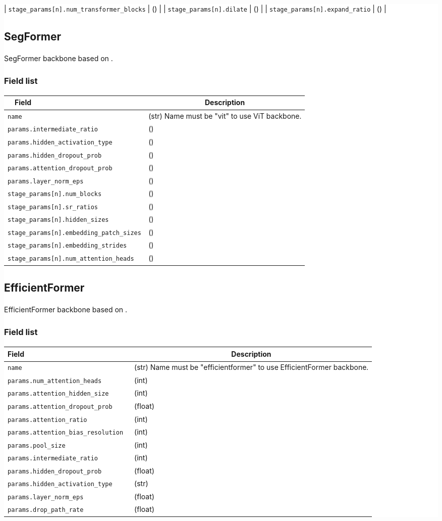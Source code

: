 | `stage_params[n].num_transformer_blocks` | () |
| `stage_params[n].dilate` | () |
| `stage_params[n].expand_ratio` | () |

## SegFormer

SegFormer backbone based on .

### Field list

| Field <img width=200/> | Description |
|---|---|
|`name` | (str) Name must be "vit" to use ViT backbone. |
| `params.intermediate_ratio` | () |
| `params.hidden_activation_type` | () |
| `params.hidden_dropout_prob` | () |
| `params.attention_dropout_prob` | () |
| `params.layer_norm_eps` | () |
| `stage_params[n].num_blocks` | () |
| `stage_params[n].sr_ratios` | () |
| `stage_params[n].hidden_sizes` | () |
| `stage_params[n].embedding_patch_sizes` | () |
| `stage_params[n].embedding_strides` | () |
| `stage_params[n].num_attention_heads` | () |

## EfficientFormer

EfficientFormer backbone based on .

### Field list

| Field <img width=200/> | Description |
|---|---|
|`name` | (str) Name must be "efficientformer" to use EfficientFormer backbone. |
| `params.num_attention_heads` | (int) |
| `params.attention_hidden_size` | (int) |
| `params.attention_dropout_prob` | (float) |
| `params.attention_ratio` | (int) |
| `params.attention_bias_resolution` | (int) |
| `params.pool_size` | (int) |
| `params.intermediate_ratio` | (int) |
| `params.hidden_dropout_prob` | (float) |
| `params.hidden_activation_type` | (str) |
| `params.layer_norm_eps` | (float) |
| `params.drop_path_rate` | (float) |